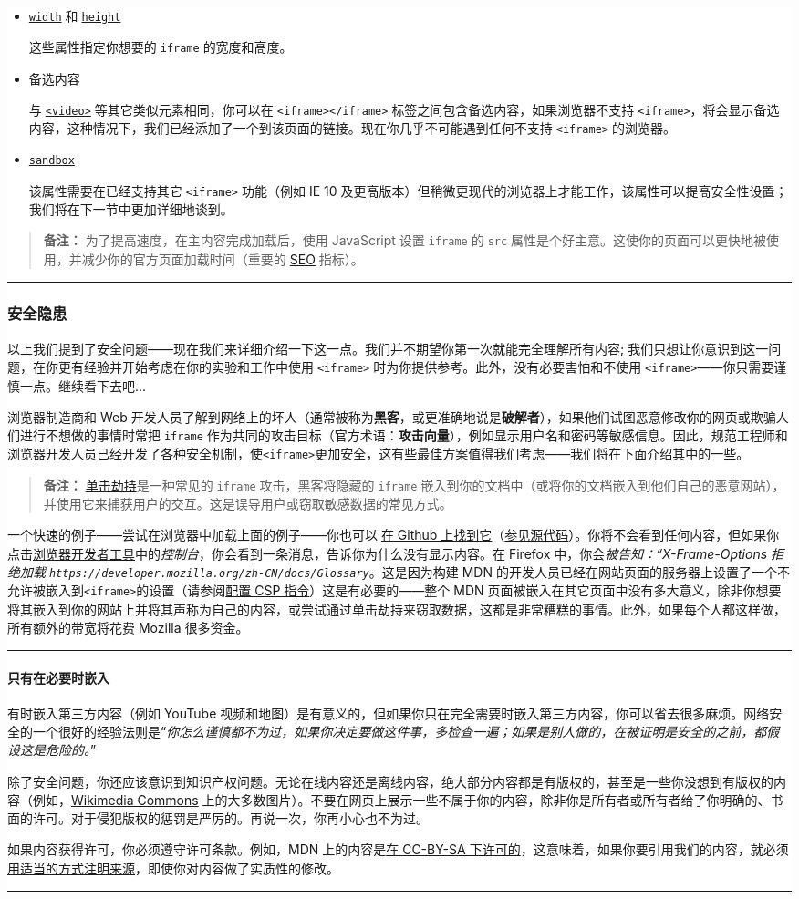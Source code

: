 - [`width`](https://developer.mozilla.org/zh-CN/docs/Web/HTML/Element/iframe#attr-width) 和 [`height`](https://developer.mozilla.org/zh-CN/docs/Web/HTML/Element/iframe#attr-height)

  这些属性指定你想要的 `iframe` 的宽度和高度。

- 备选内容

  与 [`<video>`](https://developer.mozilla.org/zh-CN/docs/Web/HTML/Element/video) 等其它类似元素相同，你可以在 `<iframe></iframe>` 标签之间包含备选内容，如果浏览器不支持 `<iframe>`，将会显示备选内容，这种情况下，我们已经添加了一个到该页面的链接。现在你几乎不可能遇到任何不支持 `<iframe>` 的浏览器。

- [`sandbox`](https://developer.mozilla.org/zh-CN/docs/Web/HTML/Element/iframe#attr-sandbox)

  该属性需要在已经支持其它 `<iframe>` 功能（例如 IE 10 及更高版本）但稍微更现代的浏览器上才能工作，该属性可以提高安全性设置；我们将在下一节中更加详细地谈到。

> **备注：** 为了提高速度，在主内容完成加载后，使用 JavaScript 设置 `iframe` 的 `src` 属性是个好主意。这使你的页面可以更快地被使用，并减少你的官方页面加载时间（重要的 [SEO](https://developer.mozilla.org/zh-CN/docs/Glossary/SEO) 指标）。

---

### 安全隐患

以上我们提到了安全问题——现在我们来详细介绍一下这一点。我们并不期望你第一次就能完全理解所有内容; 我们只想让你意识到这一问题，在你更有经验并开始考虑在你的实验和工作中使用 `<iframe>` 时为你提供参考。此外，没有必要害怕和不使用 `<iframe>`——你只需要谨慎一点。继续看下去吧...

浏览器制造商和 Web 开发人员了解到网络上的坏人（通常被称为**黑客**，或更准确地说是**破解者**），如果他们试图恶意修改你的网页或欺骗人们进行不想做的事情时常把 `iframe` 作为共同的攻击目标（官方术语：**攻击向量**），例如显示用户名和密码等敏感信息。因此，规范工程师和浏览器开发人员已经开发了各种安全机制，使`<iframe>`更加安全，这有些最佳方案值得我们考虑——我们将在下面介绍其中的一些。

> **备注：** [单击劫持](https://en.wikipedia.org/wiki/Clickjacking)是一种常见的 `iframe` 攻击，黑客将隐藏的 `iframe` 嵌入到你的文档中（或将你的文档嵌入到他们自己的恶意网站），并使用它来捕获用户的交互。这是误导用户或窃取敏感数据的常见方式。

一个快速的例子——尝试在浏览器中加载上面的例子——你也可以 [在 Github 上找到它](https://mdn.github.io/learning-area/html/multimedia-and-embedding/other-embedding-technologies/iframe-detail.html)（[参见源代码](https://github.com/mdn/learning-area/blob/gh-pages/html/multimedia-and-embedding/other-embedding-technologies/iframe-detail.html)）。你将不会看到任何内容，但如果你点击[浏览器开发者工具](https://developer.mozilla.org/zh-CN/docs/Learn/Common_questions/What_are_browser_developer_tools)中的*控制台*，你会看到一条消息，告诉你为什么没有显示内容。在 Firefox 中，你会*被告知：“X-Frame-Options 拒绝加载 `https://developer.mozilla.org/zh-CN/docs/Glossary`*。这是因为构建 MDN 的开发人员已经在网站页面的服务器上设置了一个不允许被嵌入到`<iframe>`的设置（请参阅[配置 CSP 指令](https://developer.mozilla.org/zh-CN/docs/Learn/HTML/Multimedia_and_embedding/Other_embedding_technologies#配置_csp_指令)）这是有必要的——整个 MDN 页面被嵌入在其它页面中没有多大意义，除非你想要将其嵌入到你的网站上并将其声称为自己的内容，或尝试通过单击劫持来窃取数据，这都是非常糟糕的事情。此外，如果每个人都这样做，所有额外的带宽将花费 Mozilla 很多资金。

----

#### 只有在必要时嵌入

有时嵌入第三方内容（例如 YouTube 视频和地图）是有意义的，但如果你只在完全需要时嵌入第三方内容，你可以省去很多麻烦。网络安全的一个很好的经验法则是“*你怎么谨慎都不为过，如果你决定要做这件事，多检查一遍；如果是别人做的，在被证明是安全的之前，都假设这是危险的。*”

除了安全问题，你还应该意识到知识产权问题。无论在线内容还是离线内容，绝大部分内容都是有版权的，甚至是一些你没想到有版权的内容（例如，[Wikimedia Commons](https://commons.wikimedia.org/wiki/Main_Page) 上的大多数图片）。不要在网页上展示一些不属于你的内容，除非你是所有者或所有者给了你明确的、书面的许可。对于侵犯版权的惩罚是严厉的。再说一次，你再小心也不为过。

如果内容获得许可，你必须遵守许可条款。例如，MDN 上的内容是[在 CC-BY-SA 下许可的](https://developer.mozilla.org/zh-CN/docs/MDN/Writing_guidelines/Attrib_copyright_license#文档)，这意味着，如果你要引用我们的内容，就必须[用适当的方式注明来源](https://wiki.creativecommons.org/wiki/Best_practices_for_attribution)，即使你对内容做了实质性的修改。

---
